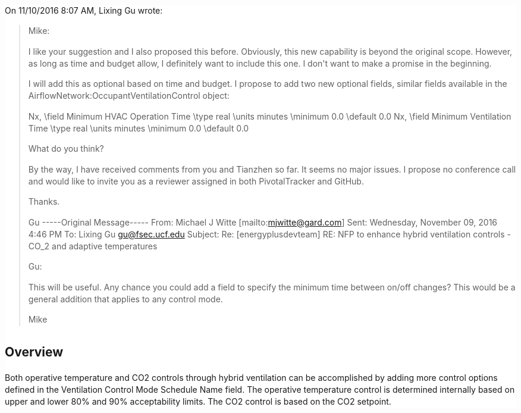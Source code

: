 On 11/10/2016 8:07 AM, Lixing Gu wrote:
> Mike:
>
> I like your suggestion and I also proposed this before. Obviously, this new capability is beyond the original scope. However, as long as time and budget allow, I definitely want to include this one. I don't want to make a promise in the beginning.
>
> I will add this as optional based on time and budget. I propose to add two new optional fields, similar fields available in the AirflowNetwork:OccupantVentilationControl object:
>
>    Nx, \field Minimum HVAC Operation Time
>        \type real
>        \units minutes
>        \minimum 0.0
>        \default 0.0
>    Nx, \field Minimum Ventilation Time
>        \type real
>        \units minutes
>        \minimum 0.0
>        \default 0.0
>
> What do you think?
>
> By the way, I have received comments from you and Tianzhen so far. It seems no major issues. I propose no conference call and would like to invite you as a reviewer assigned in both PivotalTracker and GitHub.
>
> Thanks.
>
> Gu
> -----Original Message-----
> From: Michael J Witte [mailto:mjwitte@gard.com]
> Sent: Wednesday, November 09, 2016 4:46 PM
> To: Lixing Gu <gu@fsec.ucf.edu>
> Subject: Re: [energyplusdevteam] RE: NFP to enhance hybrid ventilation controls - CO_2 and adaptive temperatures
>
> Gu:
>
> This will be useful.  Any chance you could add a field to specify the minimum time between on/off changes?  This would be a general addition that applies to any control mode.
>
> Mike
>


## Overview ##

Both operative temperature and CO2 controls through hybrid ventilation can be accomplished by adding more control options defined in the Ventilation Control Mode Schedule Name field. The operative temperature control is determined internally based on upper and lower 80% and 90% acceptability limits. The CO2 control is based on the CO2 setpoint.
